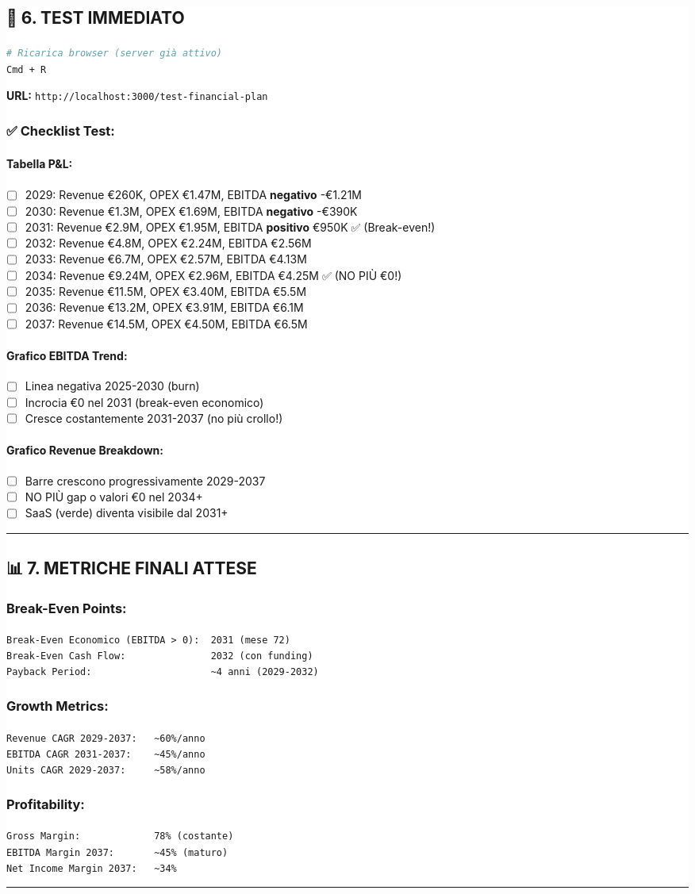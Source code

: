 ## 🚀 6. TEST IMMEDIATO

```bash
# Ricarica browser (server già attivo)
Cmd + R
```

**URL:** `http://localhost:3000/test-financial-plan`

### ✅ Checklist Test:

#### **Tabella P&L:**
- [ ] 2029: Revenue €260K, OPEX €1.47M, EBITDA **negativo** -€1.21M
- [ ] 2030: Revenue €1.3M, OPEX €1.69M, EBITDA **negativo** -€390K
- [ ] 2031: Revenue €2.9M, OPEX €1.95M, EBITDA **positivo** €950K ✅ (Break-even!)
- [ ] 2032: Revenue €4.8M, OPEX €2.24M, EBITDA €2.56M
- [ ] 2033: Revenue €6.7M, OPEX €2.57M, EBITDA €4.13M
- [ ] 2034: Revenue €9.24M, OPEX €2.96M, EBITDA €4.25M ✅ (NO PIÙ €0!)
- [ ] 2035: Revenue €11.5M, OPEX €3.40M, EBITDA €5.5M
- [ ] 2036: Revenue €13.2M, OPEX €3.91M, EBITDA €6.1M
- [ ] 2037: Revenue €14.5M, OPEX €4.50M, EBITDA €6.5M

#### **Grafico EBITDA Trend:**
- [ ] Linea negativa 2025-2030 (burn)
- [ ] Incrocia €0 nel 2031 (break-even economico)
- [ ] Cresce costantemente 2031-2037 (no più crollo!)

#### **Grafico Revenue Breakdown:**
- [ ] Barre crescono progressivamente 2029-2037
- [ ] NO PIÙ gap o valori €0 nel 2034+
- [ ] SaaS (verde) diventa visibile dal 2031+

---

## 📊 7. METRICHE FINALI ATTESE

### **Break-Even Points:**
```
Break-Even Economico (EBITDA > 0):  2031 (mese 72)
Break-Even Cash Flow:               2032 (con funding)
Payback Period:                     ~4 anni (2029-2032)
```

### **Growth Metrics:**
```
Revenue CAGR 2029-2037:   ~60%/anno
EBITDA CAGR 2031-2037:    ~45%/anno
Units CAGR 2029-2037:     ~58%/anno
```

### **Profitability:**
```
Gross Margin:             78% (costante)
EBITDA Margin 2037:       ~45% (maturo)
Net Income Margin 2037:   ~34%
```

---